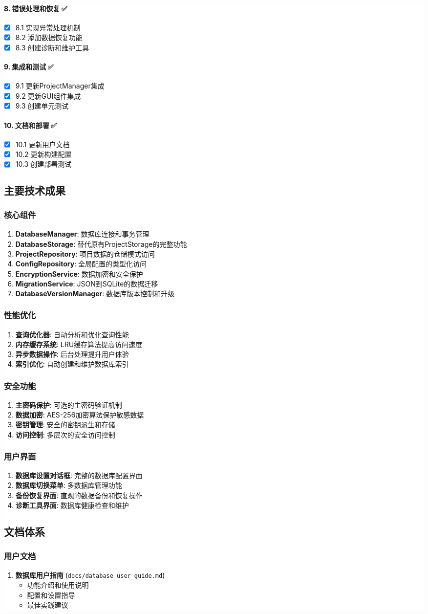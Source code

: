 #### 8. 错误处理和恢复 ✅
- [x] 8.1 实现异常处理机制
- [x] 8.2 添加数据恢复功能
- [x] 8.3 创建诊断和维护工具

#### 9. 集成和测试 ✅
- [x] 9.1 更新ProjectManager集成
- [x] 9.2 更新GUI组件集成
- [x] 9.3 创建单元测试

#### 10. 文档和部署 ✅
- [x] 10.1 更新用户文档
- [x] 10.2 更新构建配置
- [x] 10.3 创建部署测试

## 主要技术成果

### 核心组件
1. **DatabaseManager**: 数据库连接和事务管理
2. **DatabaseStorage**: 替代原有ProjectStorage的完整功能
3. **ProjectRepository**: 项目数据的仓储模式访问
4. **ConfigRepository**: 全局配置的类型化访问
5. **EncryptionService**: 数据加密和安全保护
6. **MigrationService**: JSON到SQLite的数据迁移
7. **DatabaseVersionManager**: 数据库版本控制和升级

### 性能优化
1. **查询优化器**: 自动分析和优化查询性能
2. **内存缓存系统**: LRU缓存算法提高访问速度
3. **异步数据操作**: 后台处理提升用户体验
4. **索引优化**: 自动创建和维护数据库索引

### 安全功能
1. **主密码保护**: 可选的主密码验证机制
2. **数据加密**: AES-256加密算法保护敏感数据
3. **密钥管理**: 安全的密钥派生和存储
4. **访问控制**: 多层次的安全访问控制

### 用户界面
1. **数据库设置对话框**: 完整的数据库配置界面
2. **数据库切换菜单**: 多数据库管理功能
3. **备份恢复界面**: 直观的数据备份和恢复操作
4. **诊断工具界面**: 数据库健康检查和维护

## 文档体系

### 用户文档
1. **数据库用户指南** (`docs/database_user_guide.md`)
   - 功能介绍和使用说明
   - 配置和设置指导
   - 最佳实践建议
